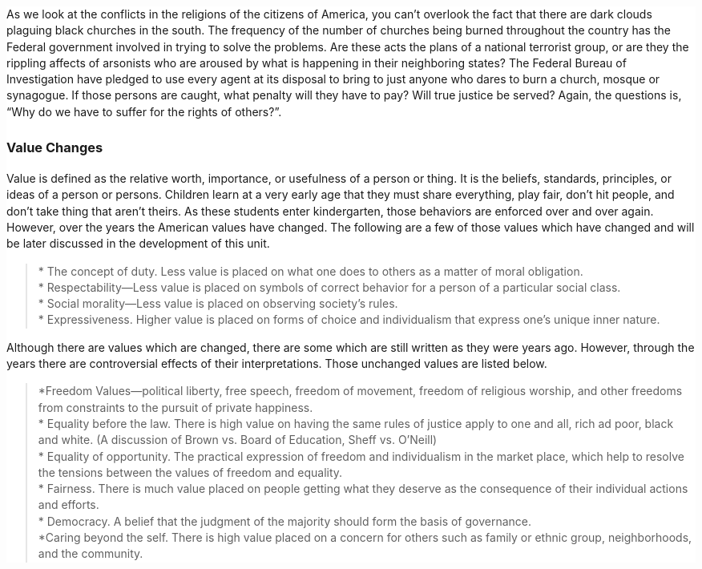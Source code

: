 As we look at the conflicts in the religions of the citizens of America, you can’t overlook the fact that there are dark clouds plaguing black churches in the south. The frequency of the number of churches being burned throughout the country has the Federal government involved in trying to solve the problems. Are these acts the plans of a national terrorist group, or are they the rippling affects of arsonists who are aroused by what is happening in their neighboring states? The Federal Bureau of Investigation have pledged to use every agent at its disposal to bring to just anyone who dares to burn a church, mosque or synagogue. If those persons are caught, what penalty will they have to pay? Will true justice be served? Again, the questions is, “Why do we have to suffer for the rights of others?”.
</p>
<h3>
Value Changes
</h3>
Value is defined as the relative worth, importance, or usefulness of a person or thing. It is the beliefs, standards, principles, or ideas of a person or persons. Children learn at a very early age that they must share everything, play fair, don’t hit people, and don’t take thing that aren’t theirs. As these students enter kindergarten, those behaviors are enforced over and over again. However, over the years the American values have changed. The following are a few of those values which have changed and will be later discussed in the development of this unit.
<blockquote>
<dl>
<dt>
* The concept of duty. Less value is placed on what one does to others as a matter of moral obligation.
<dt>
* Respectability—Less value is placed on symbols of correct behavior for a person of a particular social class.
<dt>
* Social morality—Less value is placed on observing society’s rules.
<dt>
* Expressiveness. Higher value is placed on forms of choice and individualism that express one’s unique inner nature.
</dt>
</dt>
</dt>
</dt>
</dl>
</blockquote>
Although there are values which are changed, there are some which are still written as they were years ago. However, through the years there are controversial effects of their interpretations. Those unchanged values are listed below.
<blockquote>
<dl>
<dt>
*Freedom Values—political liberty, free speech, freedom of movement, freedom of religious worship, and other freedoms from constraints to the pursuit of private happiness.
<dt>
* Equality before the law. There is high value on having the same rules of justice apply to one and all, rich ad poor, black and white. (A discussion of Brown vs. Board of Education, Sheff vs. O’Neill)
<dt>
* Equality of opportunity. The practical expression of freedom and individualism in the market place, which help to resolve the tensions between the values of freedom and equality.
<dt>
* Fairness. There is much value placed on people getting what they deserve as the consequence of their individual actions and efforts.
<dt>
* Democracy. A belief that the judgment of the majority should form the basis of governance.
<dt>
*Caring beyond the self. There is high value placed on a concern for others such as family or ethnic group, neighborhoods, and the community.
</dt>
</dt>
</dt>
